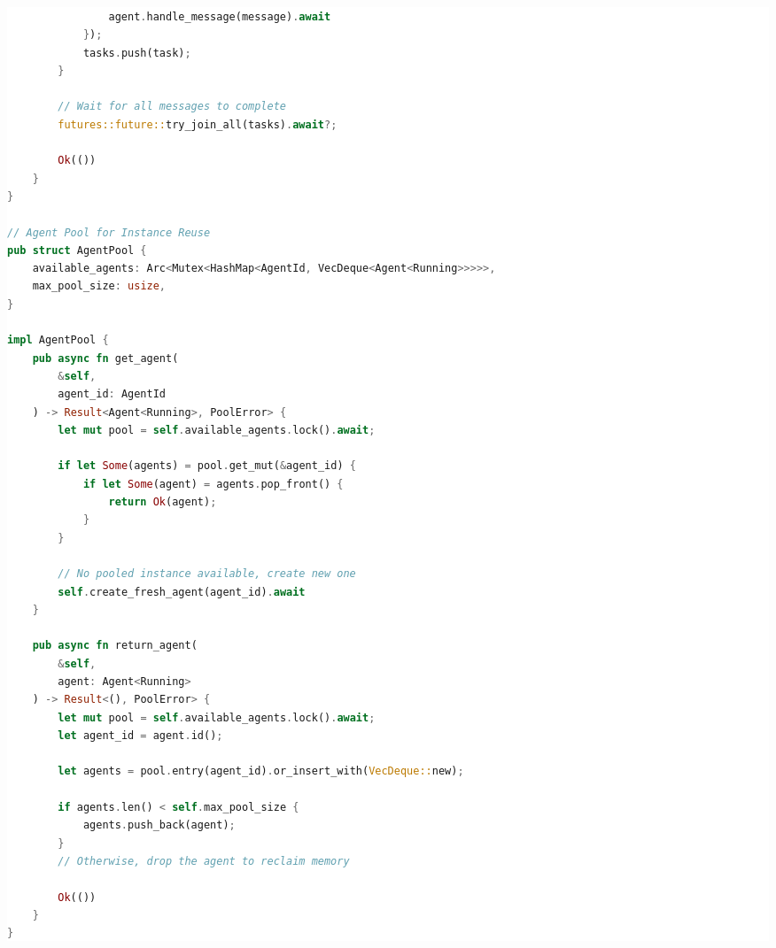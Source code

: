 ```rust
                agent.handle_message(message).await
            });
            tasks.push(task);
        }

        // Wait for all messages to complete
        futures::future::try_join_all(tasks).await?;

        Ok(())
    }
}

// Agent Pool for Instance Reuse
pub struct AgentPool {
    available_agents: Arc<Mutex<HashMap<AgentId, VecDeque<Agent<Running>>>>>,
    max_pool_size: usize,
}

impl AgentPool {
    pub async fn get_agent(
        &self,
        agent_id: AgentId
    ) -> Result<Agent<Running>, PoolError> {
        let mut pool = self.available_agents.lock().await;

        if let Some(agents) = pool.get_mut(&agent_id) {
            if let Some(agent) = agents.pop_front() {
                return Ok(agent);
            }
        }

        // No pooled instance available, create new one
        self.create_fresh_agent(agent_id).await
    }

    pub async fn return_agent(
        &self,
        agent: Agent<Running>
    ) -> Result<(), PoolError> {
        let mut pool = self.available_agents.lock().await;
        let agent_id = agent.id();

        let agents = pool.entry(agent_id).or_insert_with(VecDeque::new);

        if agents.len() < self.max_pool_size {
            agents.push_back(agent);
        }
        // Otherwise, drop the agent to reclaim memory

        Ok(())
    }
}
```
